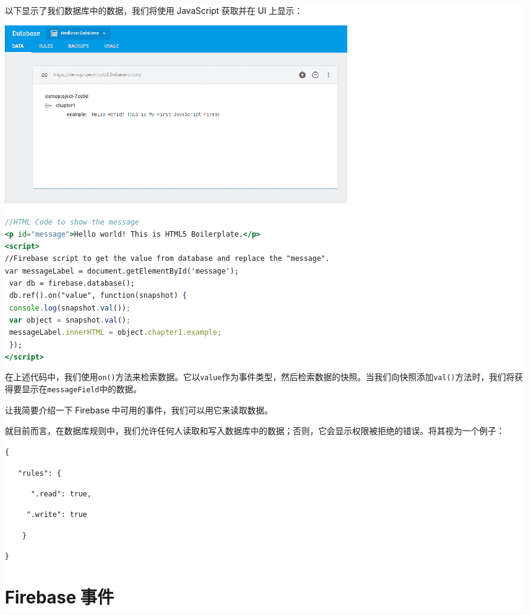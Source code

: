以下显示了我们数据库中的数据，我们将使用 JavaScript 获取并在 UI 上显示：

![](img/9399942c-46ab-4989-8a92-8c56fae2a22a.png)

```jsx
//HTML Code to show the message
<p id="message">Hello world! This is HTML5 Boilerplate.</p>
<script>
//Firebase script to get the value from database and replace the "message".
var messageLabel = document.getElementById('message');
 var db = firebase.database();
 db.ref().on("value", function(snapshot) {
 console.log(snapshot.val());
 var object = snapshot.val();
 messageLabel.innerHTML = object.chapter1.example;
 });
</script>

```

在上述代码中，我们使用`on()`方法来检索数据。它以`value`作为事件类型，然后检索数据的快照。当我们向快照添加`val()`方法时，我们将获得要显示在`messageField`中的数据。

让我简要介绍一下 Firebase 中可用的事件，我们可以用它来读取数据。

就目前而言，在数据库规则中，我们允许任何人读取和写入数据库中的数据；否则，它会显示权限被拒绝的错误。将其视为一个例子：

`{`

`   "rules": {`

`      ".read": true,`

`     ".write": true`

`    }`

`}`

# Firebase 事件
